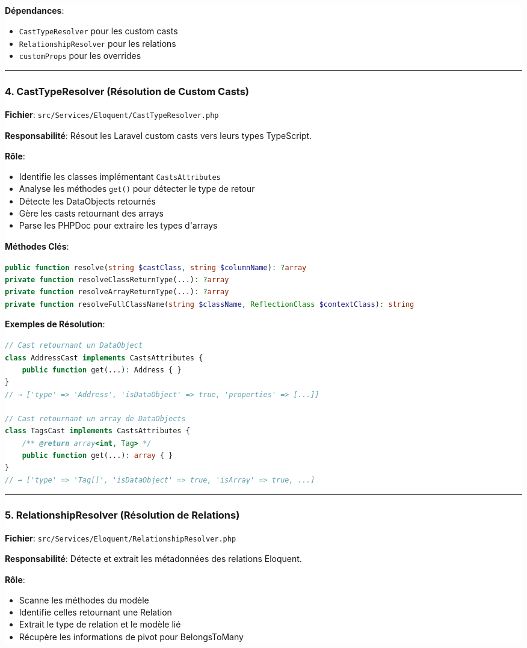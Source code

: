 **Dépendances**:
- `CastTypeResolver` pour les custom casts
- `RelationshipResolver` pour les relations
- `customProps` pour les overrides

---

### 4. CastTypeResolver (Résolution de Custom Casts)
**Fichier**: `src/Services/Eloquent/CastTypeResolver.php`

**Responsabilité**: Résout les Laravel custom casts vers leurs types TypeScript.

**Rôle**:
- Identifie les classes implémentant `CastsAttributes`
- Analyse les méthodes `get()` pour détecter le type de retour
- Détecte les DataObjects retournés
- Gère les casts retournant des arrays
- Parse les PHPDoc pour extraire les types d'arrays

**Méthodes Clés**:
```php
public function resolve(string $castClass, string $columnName): ?array
private function resolveClassReturnType(...): ?array
private function resolveArrayReturnType(...): ?array
private function resolveFullClassName(string $className, ReflectionClass $contextClass): string
```

**Exemples de Résolution**:
```php
// Cast retournant un DataObject
class AddressCast implements CastsAttributes {
    public function get(...): Address { }
}
// → ['type' => 'Address', 'isDataObject' => true, 'properties' => [...]]

// Cast retournant un array de DataObjects
class TagsCast implements CastsAttributes {
    /** @return array<int, Tag> */
    public function get(...): array { }
}
// → ['type' => 'Tag[]', 'isDataObject' => true, 'isArray' => true, ...]
```

---

### 5. RelationshipResolver (Résolution de Relations)
**Fichier**: `src/Services/Eloquent/RelationshipResolver.php`

**Responsabilité**: Détecte et extrait les métadonnées des relations Eloquent.

**Rôle**:
- Scanne les méthodes du modèle
- Identifie celles retournant une Relation
- Extrait le type de relation et le modèle lié
- Récupère les informations de pivot pour BelongsToMany
